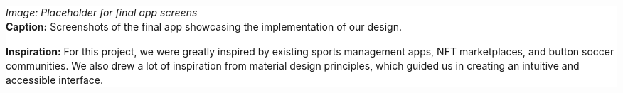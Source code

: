 *Image: Placeholder for final app screens*   
**Caption:** Screenshots of the final app showcasing the implementation of our design.

**Inspiration:** For this project, we were greatly inspired by existing sports management apps, NFT marketplaces, and button soccer communities. We also drew a lot of inspiration from material design principles, which guided us in creating an intuitive and accessible interface.

